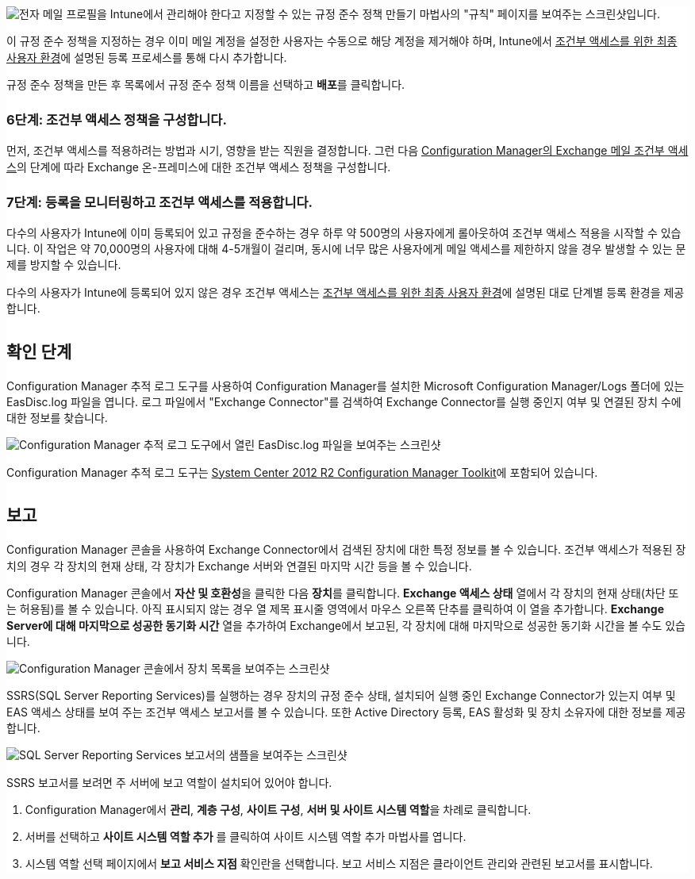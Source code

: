 ![전자 메일 프로필을 Intune에서 관리해야 한다고 지정할 수 있는 규정 준수 정책 만들기 마법사의 "규칙" 페이지를 보여주는 스크린샷입니다.](./media/ProtectEmail/Hybrid-Onprem-ExchSrvr-Wizard6.PNG)

이 규정 준수 정책을 지정하는 경우 이미 메일 계정을 설정한 사용자는 수동으로 해당 계정을 제거해야 하며, Intune에서 [조건부 액세스를 위한 최종 사용자 환경](end-user-experience-conditional-access.md)에 설명된 등록 프로세스를 통해 다시 추가합니다.

규정 준수 정책을 만든 후 목록에서 규정 준수 정책 이름을 선택하고 **배포**를 클릭합니다.

### <a name="step-6-configure-conditional-access-policy"></a>6단계: 조건부 액세스 정책을 구성합니다.
먼저, 조건부 액세스를 적용하려는 방법과 시기, 영향을 받는 직원을 결정합니다. 그런 다음 [Configuration Manager의 Exchange 메일 조건부 액세스](https://technet.microsoft.com/library/mt131421.aspx)의 단계에 따라 Exchange 온-프레미스에 대한 조건부 액세스 정책을 구성합니다.

### <a name="step-7-monitor-enrollments-and-enforce-conditional-access"></a>7단계: 등록을 모니터링하고 조건부 액세스를 적용합니다.
다수의 사용자가 Intune에 이미 등록되어 있고 규정을 준수하는 경우 하루 약 500명의 사용자에게 롤아웃하여 조건부 액세스 적용을 시작할 수 있습니다. 이 작업은 약 70,000명의 사용자에 대해 4-5개월이 걸리며, 동시에 너무 많은 사용자에게 메일 액세스를 제한하지 않을 경우 발생할 수 있는 문제를 방지할 수 있습니다.

다수의 사용자가 Intune에 등록되어 있지 않은 경우 조건부 액세스는 [조건부 액세스를 위한 최종 사용자 환경](end-user-experience-conditional-access.md)에 설명된 대로 단계별 등록 환경을 제공합니다.

## <a name="verification-steps"></a>확인 단계
Configuration Manager 추적 로그 도구를 사용하여 Configuration Manager를 설치한 Microsoft Configuration Manager/Logs 폴더에 있는 EasDisc.log 파일을 엽니다. 로그 파일에서 "Exchange Connector"를 검색하여 Exchange Connector를 실행 중인지 여부 및 연결된 장치 수에 대한 정보를 찾습니다.

![Configuration Manager 추적 로그 도구에서 열린 EasDisc.log 파일을 보여주는 스크린샷](./media/ProtectEmail/Hybrid-Onprem-Eas-DiscLog-Sample.PNG)

Configuration Manager 추적 로그 도구는 [System Center 2012 R2 Configuration Manager Toolkit](http://www.microsoft.com/download/details.aspx?id=50012)에 포함되어 있습니다.

## <a name="reporting"></a>보고
Configuration Manager 콘솔을 사용하여 Exchange Connector에서 검색된 장치에 대한 특정 정보를 볼 수 있습니다. 조건부 액세스가 적용된 장치의 경우 각 장치의 현재 상태, 각 장치가 Exchange 서버와 연결된 마지막 시간 등을 볼 수 있습니다.

Configuration Manager 콘솔에서 **자산 및 호환성**을 클릭한 다음 **장치**를 클릭합니다. **Exchange 액세스 상태** 열에서 각 장치의 현재 상태(차단 또는 허용됨)를 볼 수 있습니다. 아직 표시되지 않는 경우 열 제목 표시줄 영역에서 마우스 오른쪽 단추를 클릭하여 이 열을 추가합니다. **Exchange Server에 대해 마지막으로 성공한 동기화 시간** 열을 추가하여 Exchange에서 보고된, 각 장치에 대해 마지막으로 성공한 동기화 시간을 볼 수도 있습니다.

![Configuration Manager 콘솔에서 장치 목록을 보여주는 스크린샷](./media/ProtectEmail/Hybrid-Onprem-Verify-Devices-State.png)

SSRS(SQL Server Reporting Services)를 실행하는 경우 장치의 규정 준수 상태, 설치되어 실행 중인 Exchange Connector가 있는지 여부 및 EAS 액세스 상태를 보여 주는 조건부 액세스 보고서를 볼 수 있습니다. 또한 Active Directory 등록, EAS 활성화 및 장치 소유자에 대한 정보를 제공합니다.

![SQL Server Reporting Services 보고서의 샘플을 보여주는 스크린샷](./media/ProtectEmail/Hybrid-Reports-CA.png)

SSRS 보고서를 보려면 주 서버에 보고 역할이 설치되어 있어야 합니다.

1.  Configuration Manager에서 **관리**, **계층 구성**, **사이트 구성**, **서버 및 사이트 시스템 역할**을 차례로 클릭합니다.

2.  서버를 선택하고 **사이트 시스템 역할 추가** 를 클릭하여 사이트 시스템 역할 추가 마법사를 엽니다.

3.  시스템 역할 선택 페이지에서 **보고 서비스 지점** 확인란을 선택합니다. 보고 서비스 지점은 클라이언트 관리와 관련된 보고서를 표시합니다.
